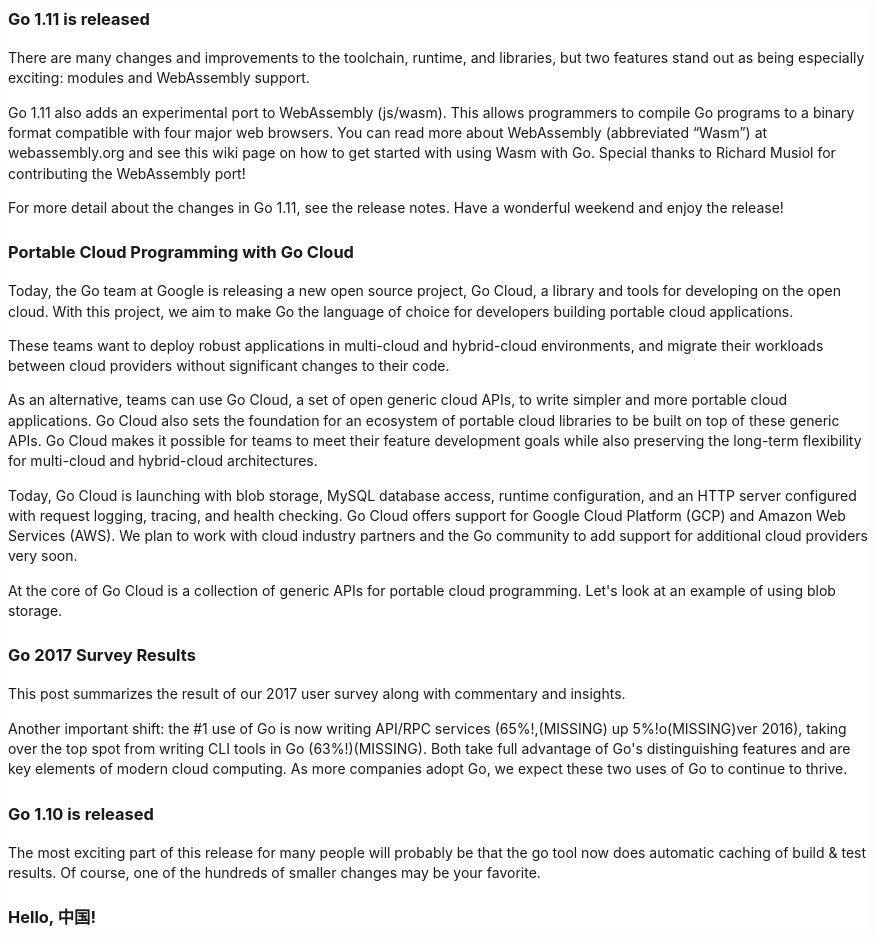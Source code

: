 ### Go 1.11 is released

There are many changes and improvements to the toolchain, runtime, and libraries, but two features stand out as being especially exciting: modules and WebAssembly support.

Go 1.11 also adds an experimental port to WebAssembly (js/wasm). This allows programmers to compile Go programs to a binary format compatible with four major web browsers. You can read more about WebAssembly (abbreviated “Wasm”) at webassembly.org and see this wiki page on how to get started with using Wasm with Go. Special thanks to Richard Musiol for contributing the WebAssembly port!

For more detail about the changes in Go 1.11, see the release notes.
Have a wonderful weekend and enjoy the release!

### Portable Cloud Programming with Go Cloud

Today, the Go team at Google is releasing a new open source project, Go Cloud, a library and tools for developing on the open cloud. With this project, we aim to make Go the language of choice for developers building portable cloud applications.


These teams want to deploy robust applications in multi-cloud and hybrid-cloud environments, and migrate their workloads between cloud providers without significant changes to their code.


As an alternative, teams can use Go Cloud, a set of open generic cloud APIs, to write simpler and more portable cloud applications. Go Cloud also sets the foundation for an ecosystem of portable cloud libraries to be built on top of these generic APIs. Go Cloud makes it possible for teams to meet their feature development goals while also preserving the long-term flexibility for multi-cloud and hybrid-cloud architectures. 

Today, Go Cloud is launching with blob storage, MySQL database access, runtime configuration, and an HTTP server configured with request logging, tracing, and health checking. Go Cloud offers support for Google Cloud Platform (GCP) and Amazon Web Services (AWS). We plan to work with cloud industry partners and the Go community to add support for additional cloud providers very soon.


At the core of Go Cloud is a collection of generic APIs for portable cloud programming. Let's look at an example of using blob storage.

### Go 2017 Survey Results

This post summarizes the result of our 2017 user survey along with commentary and insights. 

Another important shift: the #1 use of Go is now writing API/RPC services (65%!,(MISSING) up 5%!o(MISSING)ver 2016), taking over the top spot from writing CLI tools in Go (63%!)(MISSING). Both take full advantage of Go's distinguishing features and are key elements of modern cloud computing. As more companies adopt Go, we expect these two uses of Go to continue to thrive.

### Go 1.10 is released

The most exciting part of this release for many people will probably be that the go tool now does automatic caching of build & test results. Of course, one of the hundreds of smaller changes may be your favorite.

### Hello, 中国!

